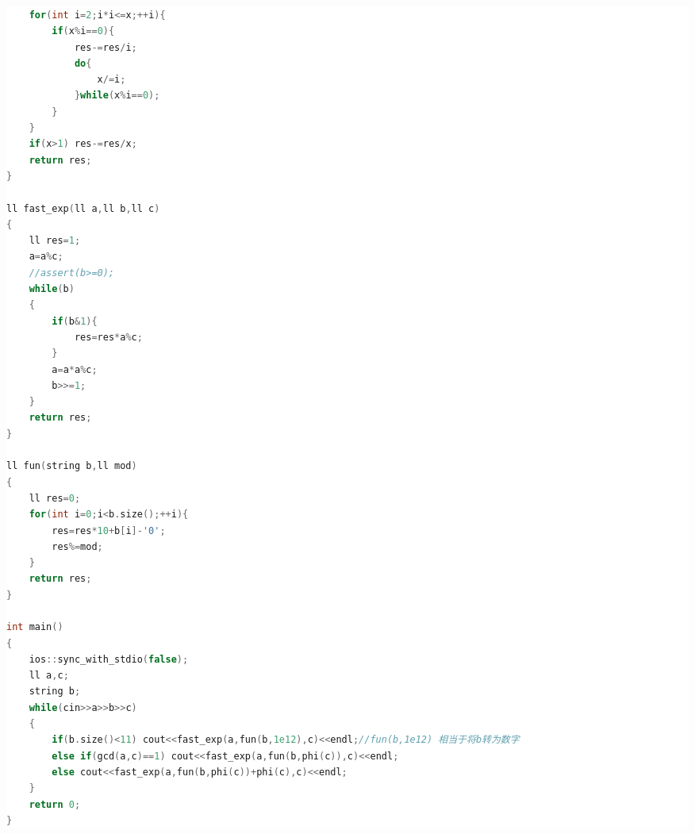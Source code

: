 ``` c++
    for(int i=2;i*i<=x;++i){
        if(x%i==0){
            res-=res/i;
            do{
                x/=i;
            }while(x%i==0);
        }
    }
    if(x>1) res-=res/x;
    return res;
}

ll fast_exp(ll a,ll b,ll c)
{
    ll res=1;
    a=a%c;
    //assert(b>=0);
    while(b)
    {
        if(b&1){
            res=res*a%c;
        }
        a=a*a%c;
        b>>=1;
    }
    return res;
}

ll fun(string b,ll mod)
{
    ll res=0;
    for(int i=0;i<b.size();++i){
        res=res*10+b[i]-'0';
        res%=mod;
    }
    return res;
}

int main()
{
    ios::sync_with_stdio(false);
    ll a,c;
    string b;
    while(cin>>a>>b>>c)
    {
        if(b.size()<11) cout<<fast_exp(a,fun(b,1e12),c)<<endl;//fun(b,1e12) 相当于将b转为数字
        else if(gcd(a,c)==1) cout<<fast_exp(a,fun(b,phi(c)),c)<<endl;
        else cout<<fast_exp(a,fun(b,phi(c))+phi(c),c)<<endl;
    }
    return 0;
}

```
